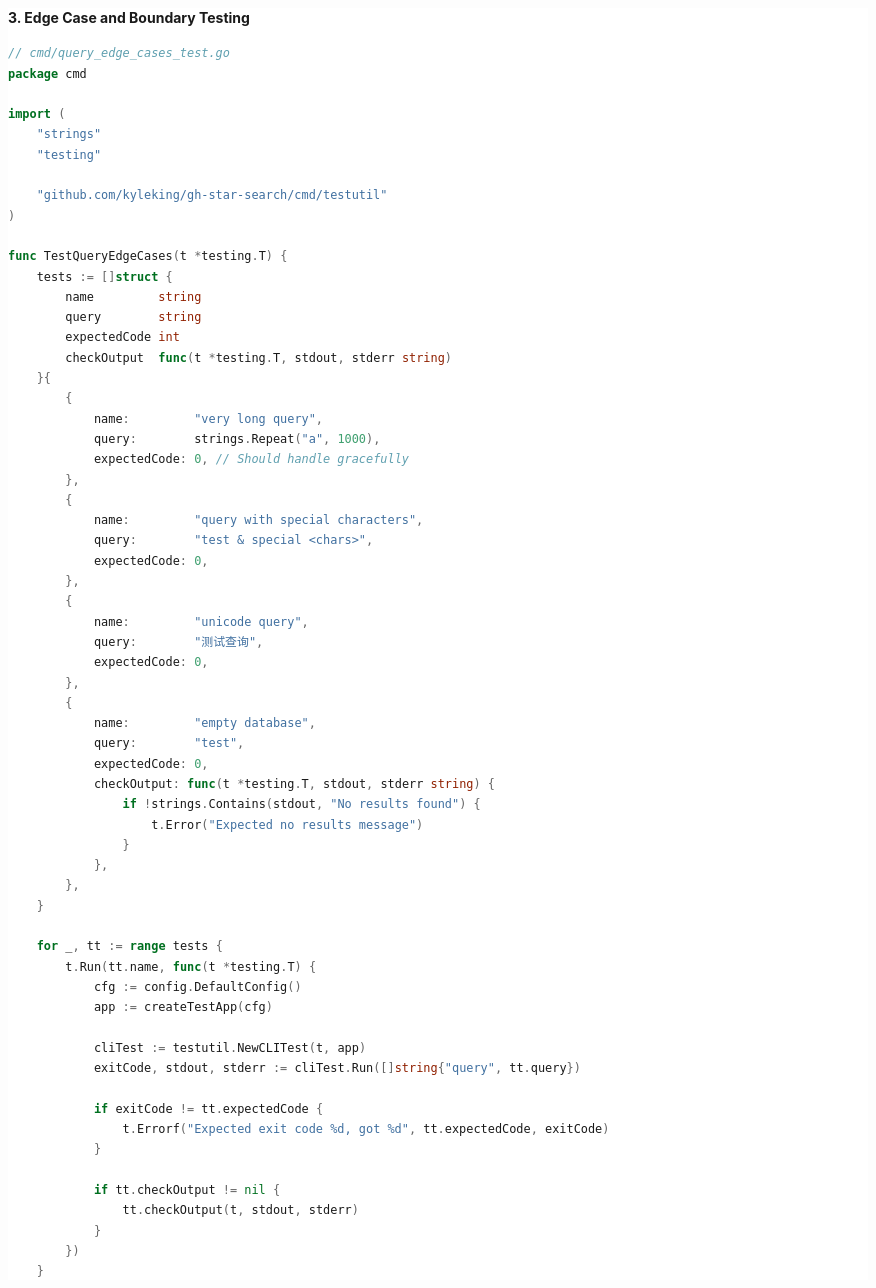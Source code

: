**3. Edge Case and Boundary Testing**

```go
// cmd/query_edge_cases_test.go
package cmd

import (
    "strings"
    "testing"

    "github.com/kyleking/gh-star-search/cmd/testutil"
)

func TestQueryEdgeCases(t *testing.T) {
    tests := []struct {
        name         string
        query        string
        expectedCode int
        checkOutput  func(t *testing.T, stdout, stderr string)
    }{
        {
            name:         "very long query",
            query:        strings.Repeat("a", 1000),
            expectedCode: 0, // Should handle gracefully
        },
        {
            name:         "query with special characters",
            query:        "test & special <chars>",
            expectedCode: 0,
        },
        {
            name:         "unicode query",
            query:        "测试查询",
            expectedCode: 0,
        },
        {
            name:         "empty database",
            query:        "test",
            expectedCode: 0,
            checkOutput: func(t *testing.T, stdout, stderr string) {
                if !strings.Contains(stdout, "No results found") {
                    t.Error("Expected no results message")
                }
            },
        },
    }

    for _, tt := range tests {
        t.Run(tt.name, func(t *testing.T) {
            cfg := config.DefaultConfig()
            app := createTestApp(cfg)

            cliTest := testutil.NewCLITest(t, app)
            exitCode, stdout, stderr := cliTest.Run([]string{"query", tt.query})

            if exitCode != tt.expectedCode {
                t.Errorf("Expected exit code %d, got %d", tt.expectedCode, exitCode)
            }

            if tt.checkOutput != nil {
                tt.checkOutput(t, stdout, stderr)
            }
        })
    }
```